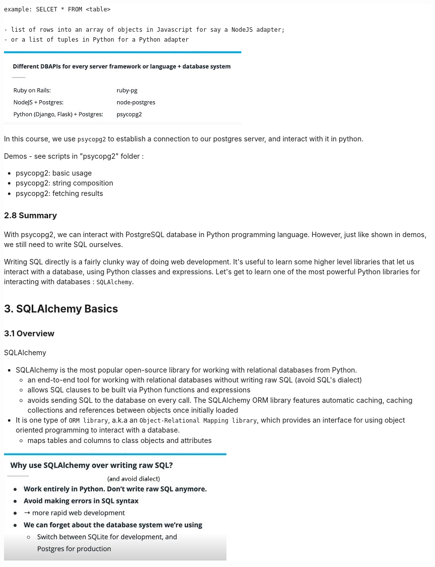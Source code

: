 ```text
example: SELCET * FROM <table>

- list of rows into an array of objects in Javascript for say a NodeJS adapter;
- or a list of tuples in Python for a Python adapter
```

![](imgs/dbapis.jpg)

In this course, we use `psycopg2` to establish a connection to our postgres server, and interact with it in python.

Demos - see scripts in "psycopg2" folder : 

- psycopg2: basic usage
- psycopg2: string composition
- psycopg2: fetching results

### 2.8 Summary

With psycopg2, we can interact with PostgreSQL database in Python programming language. However, just like shown in demos, we still need to write SQL ourselves.

Writing SQL directly is a fairly clunky way of doing web development. It's useful to learn some higher level libraries that let us interact with a database, using Python classes and expressions. Let's get to learn one of the most powerful Python libraries for interacting with databases : `SQLAlchemy`.

## 3. SQLAlchemy Basics

### 3.1 Overview

SQLAlchemy

- SQLAlchemy is the most popular open-source library for working with relational databases from Python.
  - an end-to-end tool for working with relational databases without writing raw SQL (avoid SQL's dialect)
  - allows SQL clauses to be built via Python functions and expressions
  - avoids sending SQL to the database on every call. The SQLAlchemy ORM library features automatic caching, caching collections and references between objects once initially loaded
- It is one type of `ORM library`, a.k.a an `Object-Relational Mapping library`, which provides an interface for using object oriented programming to interact with a database.
  - maps tables and columns to class objects and attributes

![](imgs/SQLAlchemy-other-than-raw-SQL.JPG)